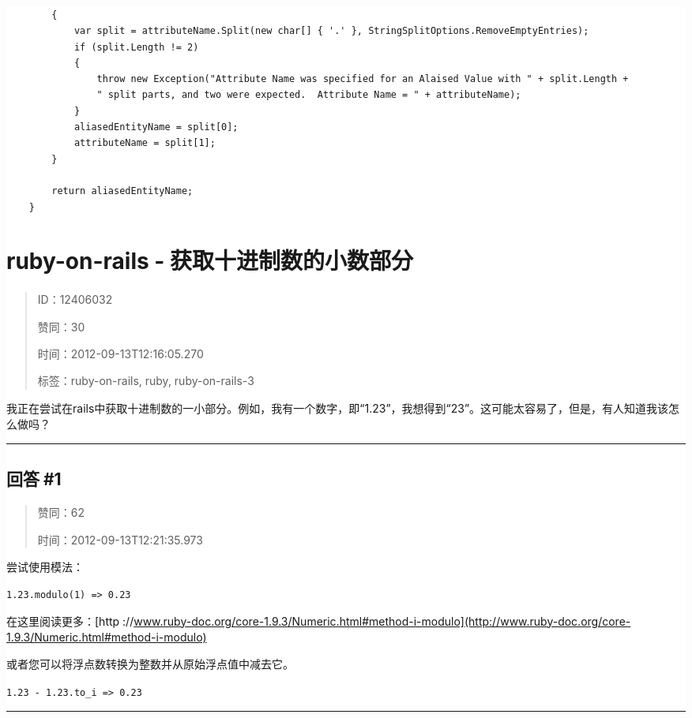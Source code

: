 ```
        {
            var split = attributeName.Split(new char[] { '.' }, StringSplitOptions.RemoveEmptyEntries);
            if (split.Length != 2)
            {
                throw new Exception("Attribute Name was specified for an Alaised Value with " + split.Length +
                " split parts, and two were expected.  Attribute Name = " + attributeName);
            }
            aliasedEntityName = split[0];
            attributeName = split[1];
        }

        return aliasedEntityName;
    } 
```

# ruby-on-rails - 获取十进制数的小数部分

> ID：12406032
> 
> 赞同：30
> 
> 时间：2012-09-13T12:16:05.270
> 
> 标签：ruby-on-rails, ruby, ruby-on-rails-3

我正在尝试在rails中获取十进制数的一小部分。例如，我有一个数字，即“1.23”，我想得到“23”。这可能太容易了，但是，有人知道我该怎么做吗？

* * *

## 回答 #1

> 赞同：62
> 
> 时间：2012-09-13T12:21:35.973

尝试使用模法：

```
1.23.modulo(1) => 0.23 
```

在这里阅读更多：[http ://www.ruby-doc.org/core-1.9.3/Numeric.html#method-i-modulo](http://www.ruby-doc.org/core-1.9.3/Numeric.html#method-i-modulo)

或者您可以将浮点数转换为整数并从原始浮点值中减去它。

```
1.23 - 1.23.to_i => 0.23 
```

* * *
